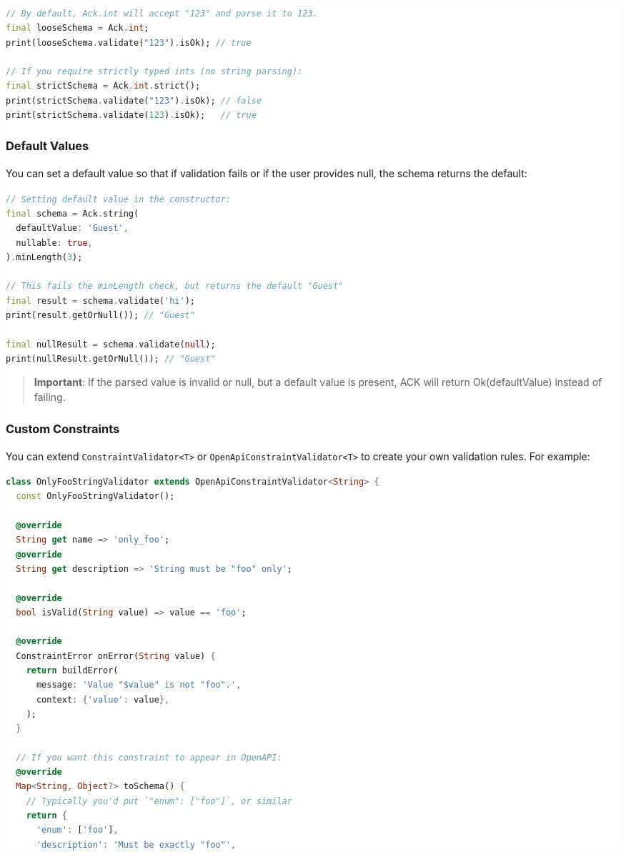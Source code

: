 ```dart
// By default, Ack.int will accept "123" and parse it to 123.
final looseSchema = Ack.int;
print(looseSchema.validate("123").isOk); // true

// If you require strictly typed ints (no string parsing):
final strictSchema = Ack.int.strict();
print(strictSchema.validate("123").isOk); // false
print(strictSchema.validate(123).isOk);   // true
```

### Default Values

You can set a default value so that if validation fails or if the user provides null, the schema returns the default:

```dart
// Setting default value in the constructor:
final schema = Ack.string(
  defaultValue: 'Guest',
  nullable: true,
).minLength(3);

// This fails the minLength check, but returns the default "Guest"
final result = schema.validate('hi');
print(result.getOrNull()); // "Guest"

final nullResult = schema.validate(null);
print(nullResult.getOrNull()); // "Guest"
```

> **Important**: If the parsed value is invalid or null, but a default value is present, ACK will return Ok(defaultValue) instead of failing.

### Custom Constraints

You can extend `ConstraintValidator<T>` or `OpenApiConstraintValidator<T>` to create your own validation rules. For example:

```dart
class OnlyFooStringValidator extends OpenApiConstraintValidator<String> {
  const OnlyFooStringValidator();

  @override
  String get name => 'only_foo';
  @override
  String get description => 'String must be "foo" only';

  @override
  bool isValid(String value) => value == 'foo';

  @override
  ConstraintError onError(String value) {
    return buildError(
      message: 'Value "$value" is not "foo".',
      context: {'value': value},
    );
  }

  // If you want this constraint to appear in OpenAPI:
  @override
  Map<String, Object?> toSchema() {
    // Typically you'd put `"enum": ["foo"]`, or similar
    return {
      'enum': ['foo'],
      'description': 'Must be exactly "foo"',
```